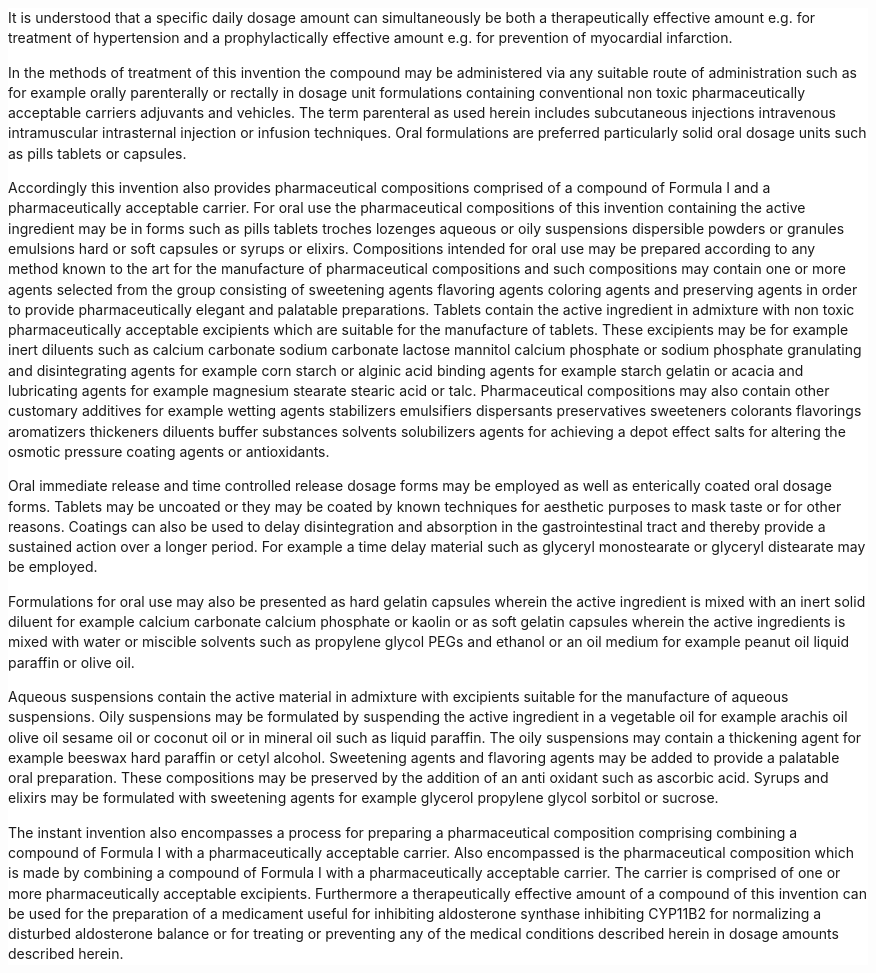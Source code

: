 It is understood that a specific daily dosage amount can simultaneously be both a therapeutically effective amount e.g. for treatment of hypertension and a prophylactically effective amount e.g. for prevention of myocardial infarction.

In the methods of treatment of this invention the compound may be administered via any suitable route of administration such as for example orally parenterally or rectally in dosage unit formulations containing conventional non toxic pharmaceutically acceptable carriers adjuvants and vehicles. The term parenteral as used herein includes subcutaneous injections intravenous intramuscular intrasternal injection or infusion techniques. Oral formulations are preferred particularly solid oral dosage units such as pills tablets or capsules.

Accordingly this invention also provides pharmaceutical compositions comprised of a compound of Formula I and a pharmaceutically acceptable carrier. For oral use the pharmaceutical compositions of this invention containing the active ingredient may be in forms such as pills tablets troches lozenges aqueous or oily suspensions dispersible powders or granules emulsions hard or soft capsules or syrups or elixirs. Compositions intended for oral use may be prepared according to any method known to the art for the manufacture of pharmaceutical compositions and such compositions may contain one or more agents selected from the group consisting of sweetening agents flavoring agents coloring agents and preserving agents in order to provide pharmaceutically elegant and palatable preparations. Tablets contain the active ingredient in admixture with non toxic pharmaceutically acceptable excipients which are suitable for the manufacture of tablets. These excipients may be for example inert diluents such as calcium carbonate sodium carbonate lactose mannitol calcium phosphate or sodium phosphate granulating and disintegrating agents for example corn starch or alginic acid binding agents for example starch gelatin or acacia and lubricating agents for example magnesium stearate stearic acid or talc. Pharmaceutical compositions may also contain other customary additives for example wetting agents stabilizers emulsifiers dispersants preservatives sweeteners colorants flavorings aromatizers thickeners diluents buffer substances solvents solubilizers agents for achieving a depot effect salts for altering the osmotic pressure coating agents or antioxidants.

Oral immediate release and time controlled release dosage forms may be employed as well as enterically coated oral dosage forms. Tablets may be uncoated or they may be coated by known techniques for aesthetic purposes to mask taste or for other reasons. Coatings can also be used to delay disintegration and absorption in the gastrointestinal tract and thereby provide a sustained action over a longer period. For example a time delay material such as glyceryl monostearate or glyceryl distearate may be employed.

Formulations for oral use may also be presented as hard gelatin capsules wherein the active ingredient is mixed with an inert solid diluent for example calcium carbonate calcium phosphate or kaolin or as soft gelatin capsules wherein the active ingredients is mixed with water or miscible solvents such as propylene glycol PEGs and ethanol or an oil medium for example peanut oil liquid paraffin or olive oil.

Aqueous suspensions contain the active material in admixture with excipients suitable for the manufacture of aqueous suspensions. Oily suspensions may be formulated by suspending the active ingredient in a vegetable oil for example arachis oil olive oil sesame oil or coconut oil or in mineral oil such as liquid paraffin. The oily suspensions may contain a thickening agent for example beeswax hard paraffin or cetyl alcohol. Sweetening agents and flavoring agents may be added to provide a palatable oral preparation. These compositions may be preserved by the addition of an anti oxidant such as ascorbic acid. Syrups and elixirs may be formulated with sweetening agents for example glycerol propylene glycol sorbitol or sucrose.

The instant invention also encompasses a process for preparing a pharmaceutical composition comprising combining a compound of Formula I with a pharmaceutically acceptable carrier. Also encompassed is the pharmaceutical composition which is made by combining a compound of Formula I with a pharmaceutically acceptable carrier. The carrier is comprised of one or more pharmaceutically acceptable excipients. Furthermore a therapeutically effective amount of a compound of this invention can be used for the preparation of a medicament useful for inhibiting aldosterone synthase inhibiting CYP11B2 for normalizing a disturbed aldosterone balance or for treating or preventing any of the medical conditions described herein in dosage amounts described herein.
